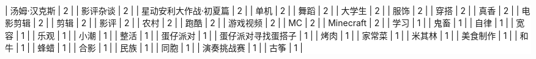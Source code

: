 | 汤姆·汉克斯 | 2 |
| 影评杂谈 | 2 |
| 星动安利大作战·初夏篇 | 2 |
| 单机 | 2 |
| 舞蹈 | 2 |
| 大学生 | 2 |
| 服饰 | 2 |
| 穿搭 | 2 |
| 真香 | 2 |
| 电影剪辑 | 2 |
| 剪辑 | 2 |
| 影评 | 2 |
| 农村 | 2 |
| 跑酷 | 2 |
| 游戏视频 | 2 |
| MC | 2 |
| Minecraft | 2 |
| 学习 | 1 |
| 鬼畜 | 1 |
| 自律 | 1 |
| 宽容 | 1 |
| 乐观 | 1 |
| 小潮 | 1 |
| 整活 | 1 |
| 蛋仔派对 | 1 |
| 蛋仔派对寻找蛋搭子 | 1 |
| 烤肉 | 1 |
| 家常菜 | 1 |
| 米其林 | 1 |
| 美食制作 | 1 |
| 和牛 | 1 |
| 蜂蜡 | 1 |
| 合影 | 1 |
| 民族 | 1 |
| 同胞 | 1 |
| 演奏挑战赛 | 1 |
| 古筝 | 1 |
